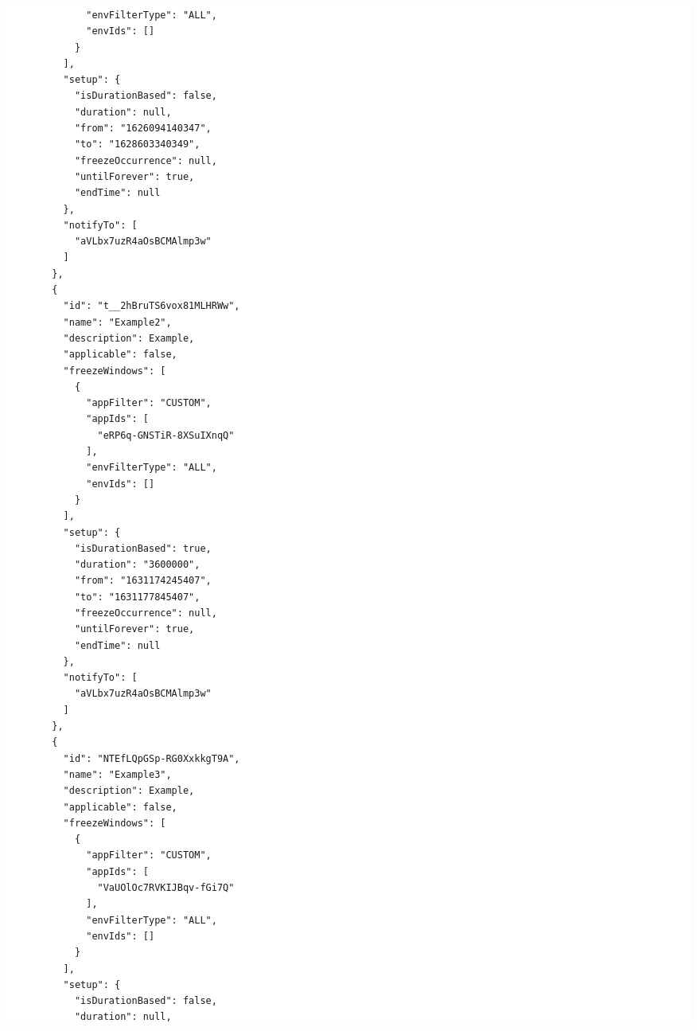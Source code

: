 ```
              "envFilterType": "ALL",  
              "envIds": []  
            }  
          ],  
          "setup": {  
            "isDurationBased": false,  
            "duration": null,  
            "from": "1626094140347",  
            "to": "1628603340349",  
            "freezeOccurrence": null,  
            "untilForever": true,  
            "endTime": null  
          },  
          "notifyTo": [  
            "aVLbx7uzR4aOsBCMAlmp3w"  
          ]  
        },  
        {  
          "id": "t__2hBruTS6vox81MLHRWw",  
          "name": "Example2",  
          "description": Example,  
          "applicable": false,  
          "freezeWindows": [  
            {  
              "appFilter": "CUSTOM",  
              "appIds": [  
                "eRP6q-GNSTiR-8XSuIXnqQ"  
              ],  
              "envFilterType": "ALL",  
              "envIds": []  
            }  
          ],  
          "setup": {  
            "isDurationBased": true,  
            "duration": "3600000",  
            "from": "1631174245407",  
            "to": "1631177845407",  
            "freezeOccurrence": null,  
            "untilForever": true,  
            "endTime": null  
          },  
          "notifyTo": [  
            "aVLbx7uzR4aOsBCMAlmp3w"  
          ]  
        },  
        {  
          "id": "NTEfLQpGSp-RG0XxkkgT9A",  
          "name": "Example3",  
          "description": Example,  
          "applicable": false,  
          "freezeWindows": [  
            {  
              "appFilter": "CUSTOM",  
              "appIds": [  
                "VaUOlOc7RVKIJBqv-fGi7Q"  
              ],  
              "envFilterType": "ALL",  
              "envIds": []  
            }  
          ],  
          "setup": {  
            "isDurationBased": false,  
            "duration": null,  
```
